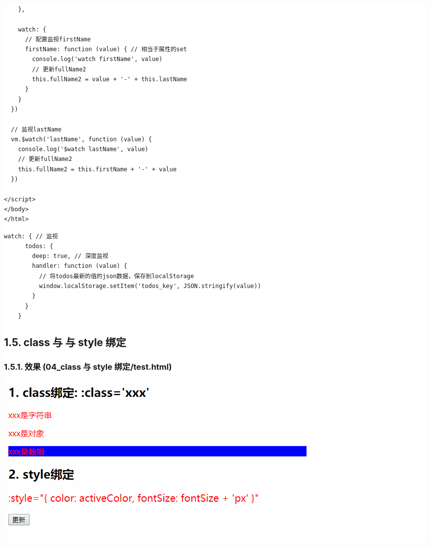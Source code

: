 ```
    },

    watch: {
      // 配置监视firstName
      firstName: function (value) { // 相当于属性的set
        console.log('watch firstName', value)
        // 更新fullName2
        this.fullName2 = value + '-' + this.lastName
      }
    }
  })

  // 监视lastName
  vm.$watch('lastName', function (value) {
    console.log('$watch lastName', value)
    // 更新fullName2
    this.fullName2 = this.firstName + '-' + value
  })

</script>
</body>
</html>
```

 

```
watch: { // 监视
      todos: {
        deep: true, // 深度监视
        handler: function (value) {
          // 将todos最新的值的json数据，保存到localStorage
          window.localStorage.setItem('todos_key', JSON.stringify(value))
        }
      }
    }
```

## 1.5. class 与 与 style 绑定

### 1.5.1. 效果 (04_class 与 style 绑定/test.html)

![img](/72416368-f5f4-460f-9585-2cc3163a8aa1/128/index_files/3bf1886af59e0e35440c4e3c23c2692e.gif)
